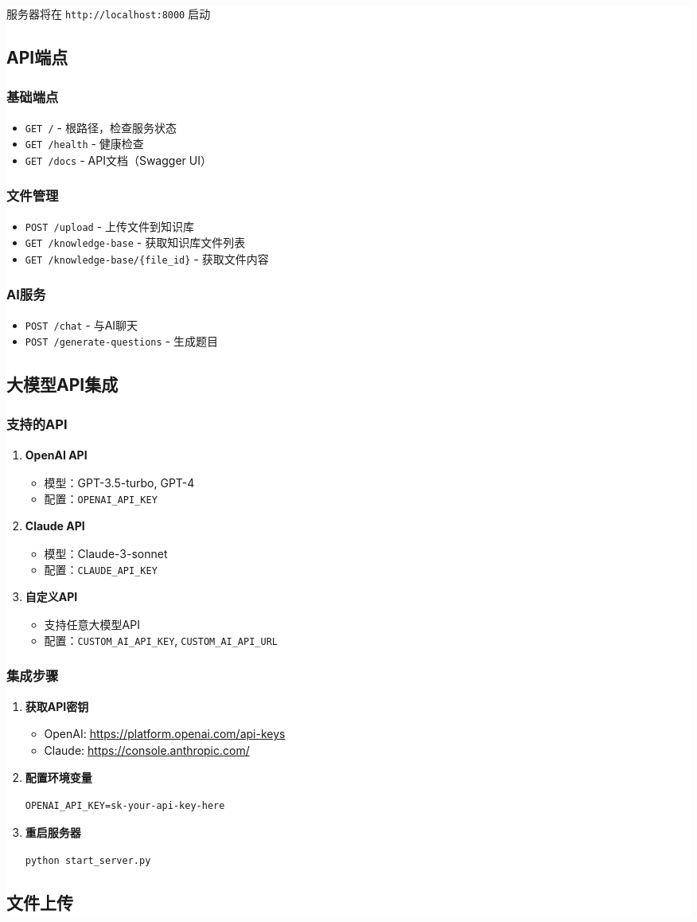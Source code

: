 服务器将在 `http://localhost:8000` 启动

## API端点

### 基础端点

- `GET /` - 根路径，检查服务状态
- `GET /health` - 健康检查
- `GET /docs` - API文档（Swagger UI）

### 文件管理

- `POST /upload` - 上传文件到知识库
- `GET /knowledge-base` - 获取知识库文件列表
- `GET /knowledge-base/{file_id}` - 获取文件内容

### AI服务

- `POST /chat` - 与AI聊天
- `POST /generate-questions` - 生成题目

## 大模型API集成

### 支持的API

1. **OpenAI API**
   - 模型：GPT-3.5-turbo, GPT-4
   - 配置：`OPENAI_API_KEY`

2. **Claude API**
   - 模型：Claude-3-sonnet
   - 配置：`CLAUDE_API_KEY`

3. **自定义API**
   - 支持任意大模型API
   - 配置：`CUSTOM_AI_API_KEY`, `CUSTOM_AI_API_URL`

### 集成步骤

1. **获取API密钥**
   - OpenAI: https://platform.openai.com/api-keys
   - Claude: https://console.anthropic.com/

2. **配置环境变量**
   ```env
   OPENAI_API_KEY=sk-your-api-key-here
   ```

3. **重启服务器**
   ```bash
   python start_server.py
   ```

## 文件上传
